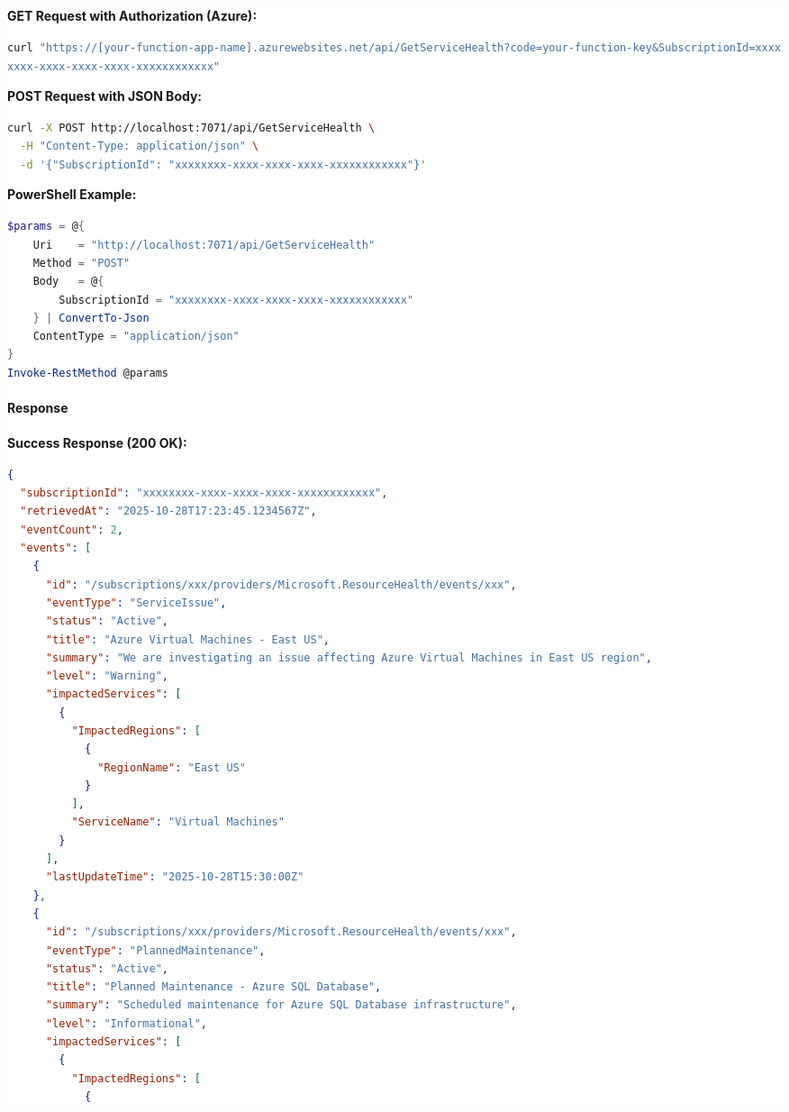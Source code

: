 **GET Request with Authorization (Azure):**
```bash
curl "https://[your-function-app-name].azurewebsites.net/api/GetServiceHealth?code=your-function-key&SubscriptionId=xxxxxxxx-xxxx-xxxx-xxxx-xxxxxxxxxxxx"
```

**POST Request with JSON Body:**
```bash
curl -X POST http://localhost:7071/api/GetServiceHealth \
  -H "Content-Type: application/json" \
  -d '{"SubscriptionId": "xxxxxxxx-xxxx-xxxx-xxxx-xxxxxxxxxxxx"}'
```

**PowerShell Example:**
```powershell
$params = @{
    Uri    = "http://localhost:7071/api/GetServiceHealth"
    Method = "POST"
    Body   = @{
        SubscriptionId = "xxxxxxxx-xxxx-xxxx-xxxx-xxxxxxxxxxxx"
    } | ConvertTo-Json
    ContentType = "application/json"
}
Invoke-RestMethod @params
```

#### Response

**Success Response (200 OK):**
```json
{
  "subscriptionId": "xxxxxxxx-xxxx-xxxx-xxxx-xxxxxxxxxxxx",
  "retrievedAt": "2025-10-28T17:23:45.1234567Z",
  "eventCount": 2,
  "events": [
    {
      "id": "/subscriptions/xxx/providers/Microsoft.ResourceHealth/events/xxx",
      "eventType": "ServiceIssue",
      "status": "Active",
      "title": "Azure Virtual Machines - East US",
      "summary": "We are investigating an issue affecting Azure Virtual Machines in East US region",
      "level": "Warning",
      "impactedServices": [
        {
          "ImpactedRegions": [
            {
              "RegionName": "East US"
            }
          ],
          "ServiceName": "Virtual Machines"
        }
      ],
      "lastUpdateTime": "2025-10-28T15:30:00Z"
    },
    {
      "id": "/subscriptions/xxx/providers/Microsoft.ResourceHealth/events/xxx",
      "eventType": "PlannedMaintenance",
      "status": "Active",
      "title": "Planned Maintenance - Azure SQL Database",
      "summary": "Scheduled maintenance for Azure SQL Database infrastructure",
      "level": "Informational",
      "impactedServices": [
        {
          "ImpactedRegions": [
            {
```